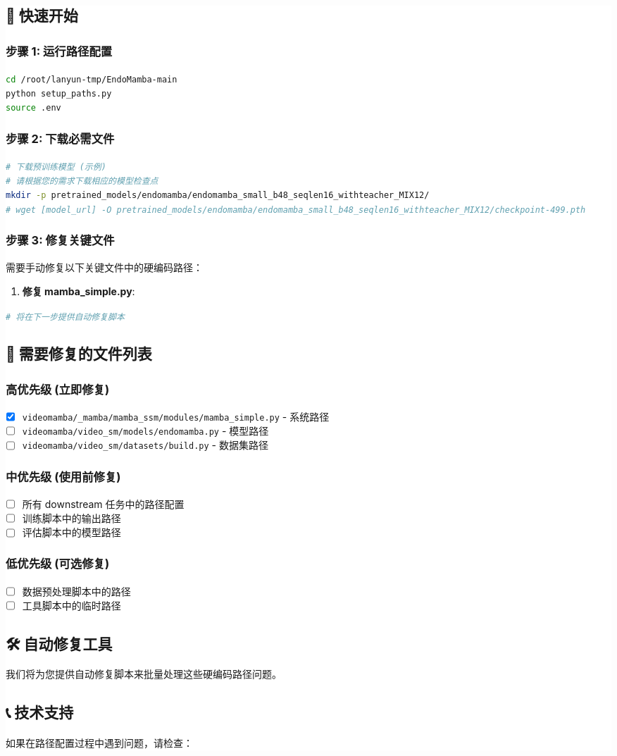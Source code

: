 ## 🚀 快速开始

### 步骤 1: 运行路径配置
```bash
cd /root/lanyun-tmp/EndoMamba-main
python setup_paths.py
source .env
```

### 步骤 2: 下载必需文件
```bash
# 下载预训练模型 (示例)
# 请根据您的需求下载相应的模型检查点
mkdir -p pretrained_models/endomamba/endomamba_small_b48_seqlen16_withteacher_MIX12/
# wget [model_url] -O pretrained_models/endomamba/endomamba_small_b48_seqlen16_withteacher_MIX12/checkpoint-499.pth
```

### 步骤 3: 修复关键文件
需要手动修复以下关键文件中的硬编码路径：

1. **修复 mamba_simple.py**:
```bash
# 将在下一步提供自动修复脚本
```

## 📝 需要修复的文件列表

### 高优先级 (立即修复)
- [x] `videomamba/_mamba/mamba_ssm/modules/mamba_simple.py` - 系统路径
- [ ] `videomamba/video_sm/models/endomamba.py` - 模型路径
- [ ] `videomamba/video_sm/datasets/build.py` - 数据集路径

### 中优先级 (使用前修复)
- [ ] 所有 downstream 任务中的路径配置
- [ ] 训练脚本中的输出路径
- [ ] 评估脚本中的模型路径

### 低优先级 (可选修复)
- [ ] 数据预处理脚本中的路径
- [ ] 工具脚本中的临时路径

## 🛠️ 自动修复工具

我们将为您提供自动修复脚本来批量处理这些硬编码路径问题。

## 📞 技术支持

如果在路径配置过程中遇到问题，请检查：
